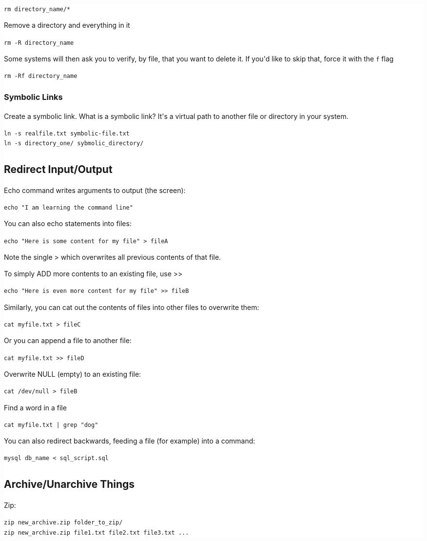     rm directory_name/*

Remove a directory and everything in it

    rm -R directory_name

Some systems will then ask you to verify, by file, that you want to delete it. If you'd like to skip that, force it with the `f` flag

    rm -Rf directory_name

### Symbolic Links

Create a symbolic link. What is a symbolic link? It's a virtual path to another file or directory in your system.

    ln -s realfile.txt symbolic-file.txt
    ln -s directory_one/ sybmolic_directory/


## Redirect Input/Output

Echo command writes arguments to output (the screen):

    echo "I am learning the command line"

You can also echo statements into files:

    echo "Here is some content for my file" > fileA

Note the single > which overwrites all previous contents of that file.

To simply ADD more contents to an existing file, use >>

    echo "Here is even more content for my file" >> fileB

Similarly, you can cat out the contents of files into other files to overwrite them:

    cat myfile.txt > fileC

Or you can append a file to another file:

    cat myfile.txt >> fileD

Overwrite NULL (empty) to an existing file:

    cat /dev/null > fileB

Find a word in a file

    cat myfile.txt | grep "dog"

You can also redirect backwards, feeding a file (for example) into a command:

    mysql db_name < sql_script.sql

## Archive/Unarchive Things

Zip:

    zip new_archive.zip folder_to_zip/
    zip new_archive.zip file1.txt file2.txt file3.txt ...
